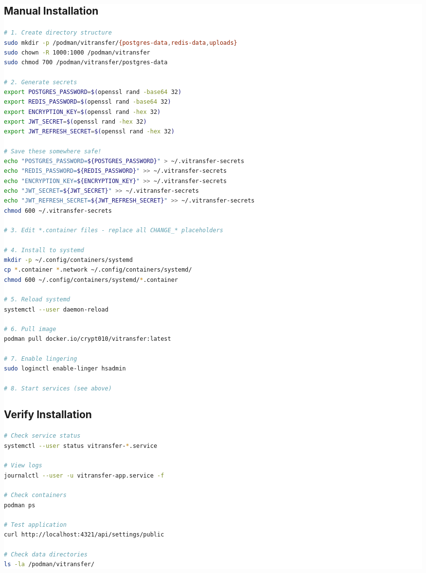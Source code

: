 ## Manual Installation

```bash
# 1. Create directory structure
sudo mkdir -p /podman/vitransfer/{postgres-data,redis-data,uploads}
sudo chown -R 1000:1000 /podman/vitransfer
sudo chmod 700 /podman/vitransfer/postgres-data

# 2. Generate secrets
export POSTGRES_PASSWORD=$(openssl rand -base64 32)
export REDIS_PASSWORD=$(openssl rand -base64 32)
export ENCRYPTION_KEY=$(openssl rand -hex 32)
export JWT_SECRET=$(openssl rand -hex 32)
export JWT_REFRESH_SECRET=$(openssl rand -hex 32)

# Save these somewhere safe!
echo "POSTGRES_PASSWORD=${POSTGRES_PASSWORD}" > ~/.vitransfer-secrets
echo "REDIS_PASSWORD=${REDIS_PASSWORD}" >> ~/.vitransfer-secrets
echo "ENCRYPTION_KEY=${ENCRYPTION_KEY}" >> ~/.vitransfer-secrets
echo "JWT_SECRET=${JWT_SECRET}" >> ~/.vitransfer-secrets
echo "JWT_REFRESH_SECRET=${JWT_REFRESH_SECRET}" >> ~/.vitransfer-secrets
chmod 600 ~/.vitransfer-secrets

# 3. Edit *.container files - replace all CHANGE_* placeholders

# 4. Install to systemd
mkdir -p ~/.config/containers/systemd
cp *.container *.network ~/.config/containers/systemd/
chmod 600 ~/.config/containers/systemd/*.container

# 5. Reload systemd
systemctl --user daemon-reload

# 6. Pull image
podman pull docker.io/crypt010/vitransfer:latest

# 7. Enable lingering
sudo loginctl enable-linger hsadmin

# 8. Start services (see above)
```

## Verify Installation

```bash
# Check service status
systemctl --user status vitransfer-*.service

# View logs
journalctl --user -u vitransfer-app.service -f

# Check containers
podman ps

# Test application
curl http://localhost:4321/api/settings/public

# Check data directories
ls -la /podman/vitransfer/
```

